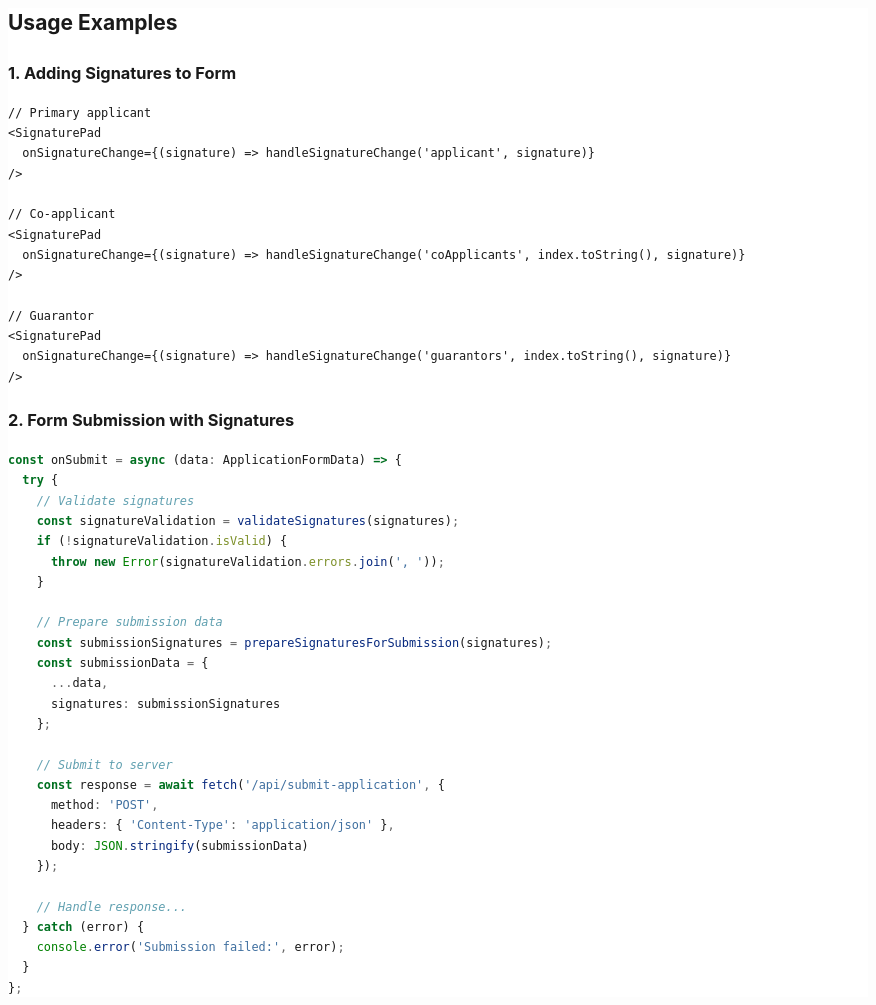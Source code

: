 ## Usage Examples

### 1. Adding Signatures to Form

```tsx
// Primary applicant
<SignaturePad
  onSignatureChange={(signature) => handleSignatureChange('applicant', signature)}
/>

// Co-applicant
<SignaturePad
  onSignatureChange={(signature) => handleSignatureChange('coApplicants', index.toString(), signature)}
/>

// Guarantor
<SignaturePad
  onSignatureChange={(signature) => handleSignatureChange('guarantors', index.toString(), signature)}
/>
```

### 2. Form Submission with Signatures

```typescript
const onSubmit = async (data: ApplicationFormData) => {
  try {
    // Validate signatures
    const signatureValidation = validateSignatures(signatures);
    if (!signatureValidation.isValid) {
      throw new Error(signatureValidation.errors.join(', '));
    }

    // Prepare submission data
    const submissionSignatures = prepareSignaturesForSubmission(signatures);
    const submissionData = {
      ...data,
      signatures: submissionSignatures
    };

    // Submit to server
    const response = await fetch('/api/submit-application', {
      method: 'POST',
      headers: { 'Content-Type': 'application/json' },
      body: JSON.stringify(submissionData)
    });

    // Handle response...
  } catch (error) {
    console.error('Submission failed:', error);
  }
};
```
